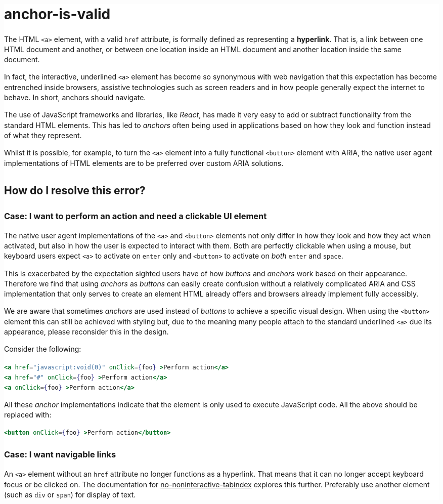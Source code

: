 # anchor-is-valid

The HTML `<a>` element, with a valid `href` attribute, is formally defined as representing a **hyperlink**. That is, a link between one HTML document and another, or between one location inside an HTML document and another location inside the same document.

In fact, the interactive, underlined `<a>` element has become so synonymous with web navigation that this expectation has become entrenched inside browsers, assistive technologies such as screen readers and in how people generally expect the internet to behave. In short, anchors should navigate.

The use of JavaScript frameworks and libraries, like _React_, has made it very easy to add or subtract functionality from the standard HTML elements. This has led to _anchors_ often being used in applications based on how they look and function instead of what they represent.

Whilst it is possible, for example, to turn the `<a>` element into a fully functional `<button>` element with ARIA, the native user agent implementations of HTML elements are to be preferred over custom ARIA solutions.

## How do I resolve this error?

### Case: I want to perform an action and need a clickable UI element

The native user agent implementations of the `<a>` and `<button>` elements not only differ in how they look and how they act when activated, but also in how the user is expected to interact with them. Both are perfectly clickable when using a mouse, but keyboard users expect `<a>` to activate on `enter` only and `<button>` to activate on _both_ `enter` and `space`.

This is exacerbated by the expectation sighted users have of how _buttons_ and _anchors_ work based on their appearance. Therefore we find that using _anchors_ as _buttons_ can easily create confusion without a relatively complicated ARIA and CSS implementation that only serves to create an element HTML already offers and browsers already implement fully accessibly.

We are aware that sometimes _anchors_ are used instead of _buttons_ to achieve a specific visual design. When using the `<button>` element this can still be achieved with styling but, due to the meaning many people attach to the standard underlined `<a>` due its appearance, please reconsider this in the design.

Consider the following:
```jsx
<a href="javascript:void(0)" onClick={foo} >Perform action</a>
<a href="#" onClick={foo} >Perform action</a>
<a onClick={foo} >Perform action</a>
```

All these _anchor_ implementations indicate that the element is only used to execute JavaScript code. All the above should be replaced with:
```jsx
<button onClick={foo} >Perform action</button>
```

### Case: I want navigable links

An `<a>` element without an `href` attribute no longer functions as a hyperlink. That means that it can no longer accept keyboard focus or be clicked on. The documentation for [no-noninteractive-tabindex](no-noninteractive-tabindex.md) explores this further. Preferably use another element (such as `div` or `span`) for display of text.
